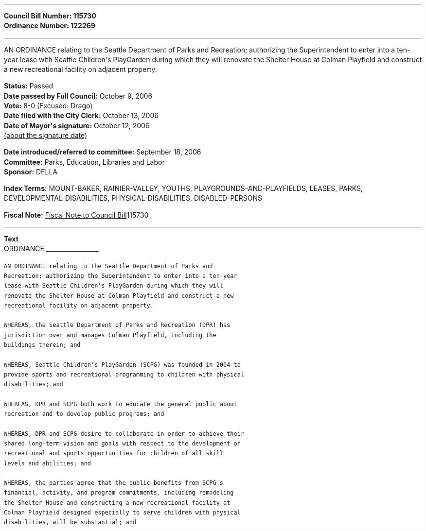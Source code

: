 * * * * *  
  
**Council Bill Number: [](#h0)[](#h2)115730**   
**Ordinance Number: 122269**  
  
* * * * *  
  
AN ORDINANCE relating to the Seattle Department of Parks and Recreation; authorizing the Superintendent to enter into a ten-year lease with Seattle Children's PlayGarden during which they will renovate the Shelter House at Colman Playfield and construct a new recreational facility on adjacent property.  
  
**Status:** Passed   
**Date passed by Full Council:** October 9, 2006   
**Vote:** 8-0 (Excused: Drago)   
**Date filed with the City Clerk:** October 13, 2006   
**Date of Mayor's signature:** October 12, 2006   
[(about the signature date)](/~public/approvaldate.htm)   
  
  
**Date introduced/referred to committee:** September 18, 2006   
**Committee:** Parks, Education, Libraries and Labor   
**Sponsor:** DELLA   
  
**Index Terms:** MOUNT-BAKER, RAINIER-VALLEY, YOUTHS, PLAYGROUNDS-AND-PLAYFIELDS, LEASES, PARKS, DEVELOPMENTAL-DISABILITIES, PHYSICAL-DISABILITIES, DISABLED-PERSONS  
  
**Fiscal Note:** [Fiscal Note to Council Bill](http://clerk.seattle.gov/~public/fnote/115730.htm)[](#h1)[](#h3)115730  
  
* * * * *  
  
**Text**  
    ORDINANCE _________________  
  
    AN ORDINANCE relating to the Seattle Department of Parks and  
    Recreation; authorizing the Superintendent to enter into a ten-year  
    lease with Seattle Children's PlayGarden during which they will  
    renovate the Shelter House at Colman Playfield and construct a new  
    recreational facility on adjacent property.  
  
    WHEREAS, the Seattle Department of Parks and Recreation (DPR) has  
    jurisdiction over and manages Colman Playfield, including the  
    buildings therein; and  
  
    WHEREAS, Seattle Children's PlayGarden (SCPG) was founded in 2004 to  
    provide sports and recreational programming to children with physical  
    disabilities; and  
  
    WHEREAS, DPR and SCPG both work to educate the general public about  
    recreation and to develop public programs; and  
  
    WHEREAS, DPR and SCPG desire to collaborate in order to achieve their  
    shared long-term vision and goals with respect to the development of  
    recreational and sports opportunities for children of all skill  
    levels and abilities; and  
  
    WHEREAS, the parties agree that the public benefits from SCPG's  
    financial, activity, and program commitments, including remodeling  
    the Shelter House and constructing a new recreational facility at  
    Colman Playfield designed especially to serve children with physical  
    disabilities, will be substantial; and  
  